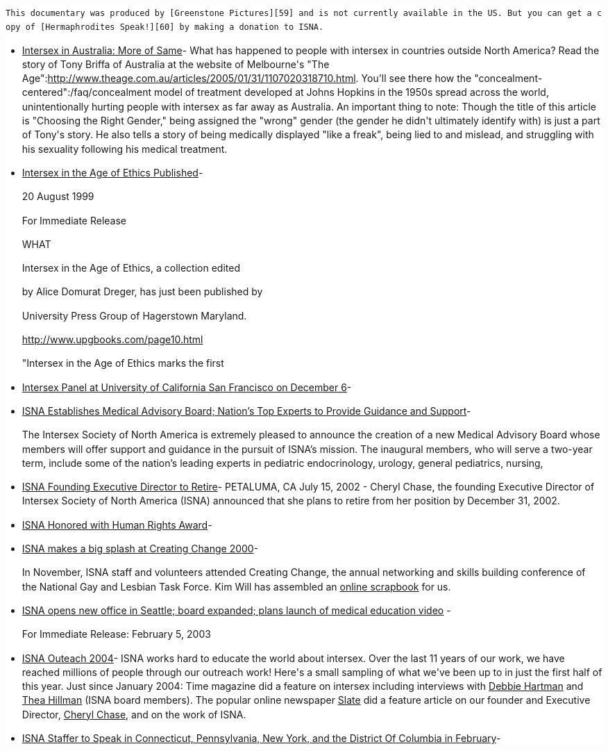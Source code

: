     This documentary was produced by [Greenstone Pictures][59] and is not currently available in the US. But you can get a copy of [Hermaphrodites Speak!][60] by making a donation to ISNA.
*   [Intersex in Australia: More of Same][61]\- What has happened to people with intersex in countries outside North America? Read the story of Tony Briffa of Australia at the website of Melbourne's "The Age":http://www.theage.com.au/articles/2005/01/31/1107020318710.html. You'll see there how the "concealment-centered":/faq/concealment model of treatment developed at Johns Hopkins in the 1950s spread across the world, unintentionally hurting people with intersex as far away as Australia. An important thing to note: Though the title of this article is "Choosing the Right Gender," being assigned the "wrong" gender (the gender he didn't ultimately identify with) is just a part of Tony's story. He also tells a story of being medically displayed "like a freak", being lied to and mislead, and struggling with his sexuality following his medical treatment.
*   [Intersex in the Age of Ethics Published][62]\-
    
    20 August 1999
    
    For Immediate Release
    
    WHAT
    
    Intersex in the Age of Ethics, a collection edited
    
    by Alice Domurat Dreger, has just been published by
    
    University Press Group of Hagerstown Maryland.
    
    http://www.upgbooks.com/page10.html
    
    "Intersex in the Age of Ethics marks the first
    
*   [Intersex Panel at University of California San Francisco on December 6][63]\-
    
*   [ISNA Establishes Medical Advisory Board; Nation&#8217;s Top Experts to Provide Guidance and Support][64]\-
    
    The Intersex Society of North America is extremely pleased to announce the creation of a new Medical Advisory Board whose members will offer support and guidance in the pursuit of ISNA’s mission. The inaugural members, who will serve a two-year term, include some of the nation’s leading experts in pediatric endocrinology, urology, general pediatrics, nursing,
    
*   [ISNA Founding Executive Director to Retire][65]\- PETALUMA, CA July 15, 2002 - Cheryl Chase, the founding Executive Director of Intersex Society of North America (ISNA) announced that she plans to retire from her position by December 31, 2002.
*   [ISNA Honored with Human Rights Award][66]\-
    
*   [ISNA makes a big splash at Creating Change 2000][67]\-
    
    In November, ISNA staff and volunteers attended Creating Change, the annual networking and skills building conference of the National Gay and Lesbian Task Force. Kim Will has assembled an [online scrapbook][68] for us.
    
*   [ISNA opens new office in Seattle; board expanded; plans launch of medical education video</h2>][69] \-
    
    For Immediate Release: February 5, 2003  
    
*   [ISNA Outeach 2004][70]\- ISNA works hard to educate the world about intersex. Over the last 11 years of our work, we have reached millions of people through our outreach work! Here's a small sampling of what we've been up to in just the first half of this year. Just since January 2004: Time magazine did a feature on intersex including interviews with [Debbie Hartman][71] and [Thea Hillman][72] (ISNA board members). The popular online newspaper [Slate][73] did a feature article on our founder and Executive Director, [Cheryl Chase][74], and on the work of ISNA.
*   [ISNA Staffer to Speak in Connecticut, Pennsylvania, New York, and the District Of Columbia in February][75]\-
    

[1]: /directory/32
[2]: /node/54
[3]: /node/1008
[4]: /node/53
[5]: mailto:emi@isna.org
[6]: /node/873
[7]: /node/657
[8]: /node/670
[9]: /node/view/90
[10]: /node/50
[11]: /node/168
[12]: /node/28
[13]: /node/175
[14]: http://www.medhelp.org/www/ais/33_SURGERY.HTM
[15]: /node/102
[16]: /node/1140
[17]: /node/141
[18]: /node/89
[19]: /node/177
[20]: /node/30
[21]: /node/73
[22]: /node/57
[23]: /colombia/index.html
[24]: /node/181
[25]: /node/144
[26]: /node/809
[27]: /node/598
[28]: /node/59
[29]: /node/189
[30]: /node/172
[31]: /node/127
[32]: /node/93
[33]: /news/brothers
[34]: /node/52
[35]: /node/49
[36]: library/reinerprecepts
[37]: /node/674
[38]: /node/90
[39]: /node/979
[40]: /node/1141
[41]: /node/173
[42]: /node/693
[43]: /node/122
[44]: mailto:info@mrkh.org
[45]: /node/1023
[46]: /node/4
[47]: /node/133
[48]: /node/135
[49]: mailto:emi@isna.org
[50]: /node/152
[51]: /events/vday/index.html
[52]: /node/190
[53]: /node/178
[54]: http://www.ngltf.org/cc/
[55]: /news/homeland_security
[56]: /node/840
[57]: /node/841
[58]: /node/592
[59]: http://www.greenstonepictures.com
[60]: hermaphroditesspeak
[61]: /node/768
[62]: /node/167
[63]: /node/164
[64]: /node/116
[65]: /node/19
[66]: /node/15
[67]: /node/95
[68]: /cc2000/index.html
[69]: /node/145
[70]: /accomplishments/2004
[71]: /node/view/580
[72]: /node/view/578
[73]: http://slate.msn.com/id/2102006/
[74]: /node/view/576
[75]: /node/121
[76]: /node/29
[77]: /node/1050
[78]: /node/682
[79]: /node/806
[80]: /node/1142
[81]: /node/673
[82]: /node/971
[83]: /node/24
[84]: http://www.msmagazine.com/oct00/makingthecut.html
[85]: http://www.msmagazine.com/
[86]: /node/103
[87]: /node/67
[88]: http://www.nerve.com/
[89]: http://www.nerve.com/Dispatches/nerve100/
[90]: /node/46
[91]: /node/108
[92]: http://www.newscientist.com/features/features.jsp?id=ns22901
[93]: /node/115
[94]: /node/153
[95]: /node/170
[96]: /node/176
[97]: http://www.now.org/
[98]: /news/pbs_sex_unknown
[99]: /node/8
[100]: /node/98
[101]: /node/109
[102]: http://www.pflag.org
[103]: http://www.pflag.org/chapters/docs/tnt0501.PDF
[104]: /node/123
[105]: http://www.planetout.com/popcornq/db/getfilm.html?63812
[106]: /colombia/
[107]: /library/barcellos-carta.html
[108]: /node/146
[109]: /node/41
[110]: /node/60
[111]: /node/140
[112]: /node/69
[113]: /node/31
[114]: /node/76
[115]: /node/165
[116]: /node/36
[117]: /node/25
[118]: /node/134
[119]: http://www.isna.org/newsletter/winter94-95/winter94-95.html
[120]: /node/185
[121]: /node/2
[122]: /node/82
[123]: /node/120
[124]: /node/157
[125]: /node/188
[126]: /node/183
[127]: /node/79
[128]: /node/18
[129]: /node/77
[130]: /node/160
[131]: /node/71
[132]: /node/45
[133]: /node/132
[134]: /node/92
[135]: /node/182
[136]: /node/80
[137]: /node/70
[138]: /node/17
[139]: /node/48
[140]: /node/180
[141]: /node/137
[142]: /node/47
[143]: /node/14
[144]: /node/84
[145]: /node/119
[146]: /node/179
[147]: /node/1
[148]: /node/877
[149]: /node/570
[150]: /node/565
[151]: http://www.traditionalvalues.org/modules.php?name=News&file=print&sid=1502
[152]: /news/realID
[153]: /node/606
[154]: /node/111
[155]: /node/593
[156]: /node/view/609
[157]: /node/801
[158]: http://www.isna.org
[159]: http://www.nytimes.com/aponline/health/AP-Babies-Unclear-Gender.html?ex=1109394000&en=aa22c9abe7ab3427&ei=5070
[160]: /node/65
[161]: /node/643
[162]: /node/669
[163]: /node/117
[164]: /node/136
[165]: /node/131
[166]: /node/100
[167]: http://www.hawaii.edu/PCSS/online_artcls/intersex/intersex00_00.html
[168]: /node/104
[169]: /node/72
[170]: http://www.advocate.com/
[171]: http://www.advocate.com/html/stories/843_4/843_4_chase.asp
[172]: /node/129
[173]: /node/107
[174]: /node/99
[175]: http://www.baps.org.uk/documents/Intersex%20statement.htm
[176]: http://www.aissg.org
[177]: /node/56
[178]: /library/duckett2000invite.html
[179]: /node/800
[180]: articles/aap_urology_2004
[181]: /node/37
[182]: /node/662
[183]: /node/562
[184]: http://www.cleftpalate-craniofacial.org/
[185]: /news/uptoMay2005
[186]: /node/501
[187]: /node/680
[188]: /node/970